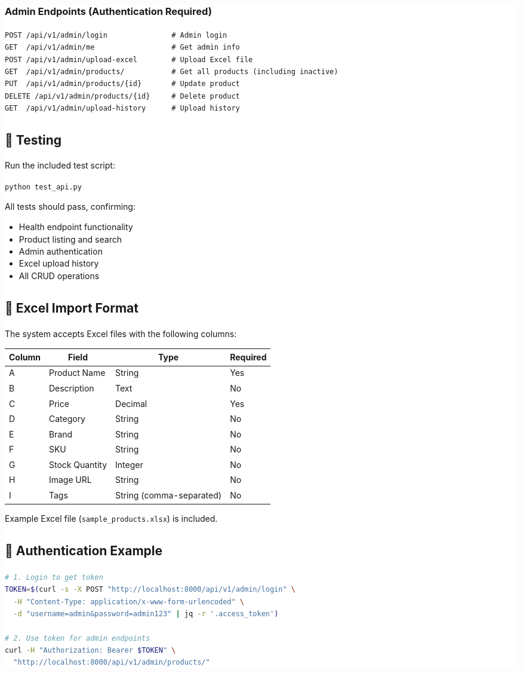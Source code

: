 ### Admin Endpoints (Authentication Required)
```
POST /api/v1/admin/login               # Admin login
GET  /api/v1/admin/me                  # Get admin info
POST /api/v1/admin/upload-excel        # Upload Excel file
GET  /api/v1/admin/products/           # Get all products (including inactive)
PUT  /api/v1/admin/products/{id}       # Update product
DELETE /api/v1/admin/products/{id}     # Delete product
GET  /api/v1/admin/upload-history      # Upload history
```

## 🧪 Testing

Run the included test script:
```bash
python test_api.py
```

All tests should pass, confirming:
- Health endpoint functionality
- Product listing and search
- Admin authentication
- Excel upload history
- All CRUD operations

## 📄 Excel Import Format

The system accepts Excel files with the following columns:

| Column | Field | Type | Required |
|--------|-------|------|----------|
| A | Product Name | String | Yes |
| B | Description | Text | No |
| C | Price | Decimal | Yes |
| D | Category | String | No |
| E | Brand | String | No |
| F | SKU | String | No |
| G | Stock Quantity | Integer | No |
| H | Image URL | String | No |
| I | Tags | String (comma-separated) | No |

Example Excel file (`sample_products.xlsx`) is included.

## 🔐 Authentication Example

```bash
# 1. Login to get token
TOKEN=$(curl -s -X POST "http://localhost:8000/api/v1/admin/login" \
  -H "Content-Type: application/x-www-form-urlencoded" \
  -d "username=admin&password=admin123" | jq -r '.access_token')

# 2. Use token for admin endpoints
curl -H "Authorization: Bearer $TOKEN" \
  "http://localhost:8000/api/v1/admin/products/"
```
